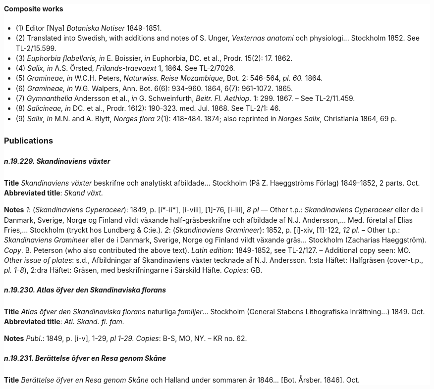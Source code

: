 #### Composite works

- (1) Editor \[Nya\] *Botaniska Notiser* 1849-1851.
- (2) Translated into Swedish, with additions and notes of S. Unger, *Vexternas anatomi* och physiologi... Stockholm 1852. See TL-2/15.599.
- (3) *Euphorbia flabellaris, in* E. Boissier, *in* Euphorbia, DC. et al., Prodr. 15(2): 17. 1862.
- (4) *Salix, in* A.S. Örsted, *Frilands-traevaext* 1, 1864. See TL-2/7026.
- (5) *Gramineae, in* W.C.H. Peters, *Naturwiss. Reise Mozambique*, Bot. 2: 546-564, *pl. 60.* 1864.
- (6) *Gramineae, in* W.G. Walpers, Ann. Bot. 6(6): 934-960. 1864, 6(7): 961-1072. 1865.
- (7) *Gymnanthelia* Andersson et al., *in* G. Schweinfurth, *Beitr. Fl. Aethiop.* 1: 299. 1867. – See TL-2/11.459.
- (8) *Salicineae, in* DC. et al., Prodr. 16(2): 190-323. med. Jul. 1868. See TL-2/1: 46.
- (9) *Salix, in* M.N. and A. Blytt, *Norges flora* 2(1): 418-484. 1874; also reprinted in *Norges* *Salix*, Christiania 1864, 69 p.

### Publications

##### n.19.229. Skandinaviens växter

**Title**
*Skandinaviens växter* beskrifne och analytiskt afbildade... Stockholm (På Z. Haeggströms Förlag) 1849-1852, 2 parts. Oct.
**Abbreviated title**: *Skand växt.*

**Notes**
*1*: (*Skandinaviens Cyperaceer*): 1849, p. \[i\*-ii\*\], \[i-viii\], \[1\]-76, \[i-iii\], *8 pl —* Other t.p.:
*Skandinaviens Cyperaceer* eller de i Danmark, Sverige, Norge og Finland vildt växande half-gräsbeskrifne och afbildade af N.J. Andersson,... Med. företal af Elias Fries,... Stockholm (tryckt hos Lundberg & C:ie.).
*2*: (*Skandinaviens Gramineer*): 1852, p. \[i\]-xiv, \[1\]-122, *12 pl*. – Other t.p.: *Skandinaviens* *Gramineer* eller de i Danmark, Sverige, Norge og Finland vildt växande gräs... Stockholm (Zacharias Haeggström).
*Copy*. B. Peterson (who also contributed the above text).
*Latin edition*: 1849-1852, see TL-2/127. – Additional copy seen: MO.
*Other issue of plates*: s.d., Afbildningar af Skandinaviens växter tecknade af N.J. Andersson. 1:sta Häftet: Halfgräsen (cover-t.p., *pl. 1-8*), 2:dra Häftet: Gräsen, med beskrifningarne i Särskild Häfte. *Copies*: GB.

##### n.19.230. Atlas öfver den Skandinaviska florans

**Title**
*Atlas öfver den Skandinaviska florans* naturliga *familjer*... Stockholm (General Stabens Lithografiska Inrättning...) 1849. Oct.
**Abbreviated title**: *Atl. Skand. fl. fam.*

**Notes**
*Publ*.: 1849, p. \[i-v\], 1-29, *pl 1-29. Copies*: B-S, MO, NY. – KR no. 62.

##### n.19.231. Berättelse öfver en Resa genom Skåne

**Title**
*Berättelse öfver en Resa genom Skåne* och Halland under sommaren år 1846... \[Bot. Årsber. 1846\]. Oct.
